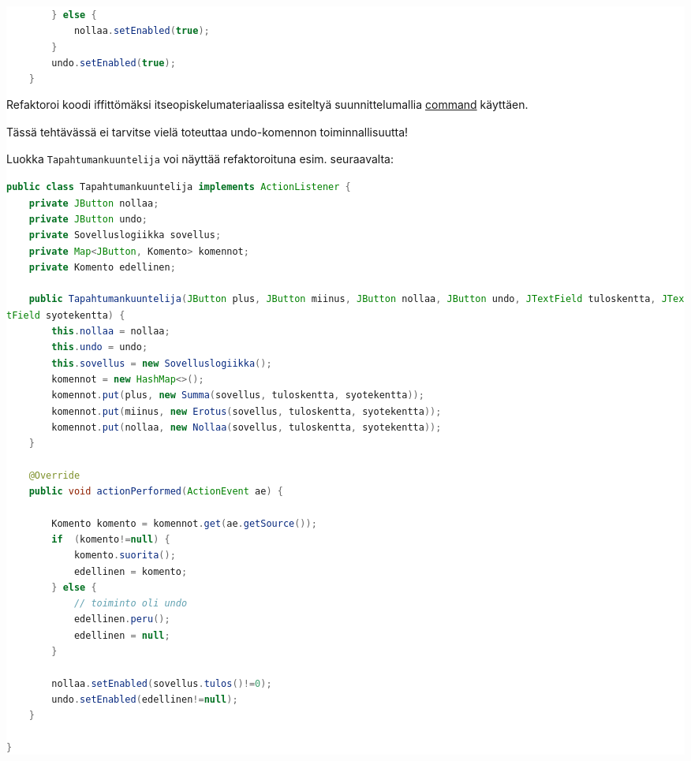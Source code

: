 ``` java
        } else {
            nollaa.setEnabled(true);
        }
        undo.setEnabled(true);
    }
```

Refaktoroi koodi iffittömäksi itseopiskelumateriaalissa esiteltyä suunnittelumallia [command](https://github.com/mluukkai/ohjelmistotuotanto2017/blob/master/web/oliosuunnittelu.md#laskin-ja-komento-olio) käyttäen.

Tässä tehtävässä ei tarvitse vielä toteuttaa undo-komennon toiminnallisuutta!

Luokka <code>Tapahtumankuuntelija</code> voi näyttää refaktoroituna esim. seuraavalta:

``` java
public class Tapahtumankuuntelija implements ActionListener {
    private JButton nollaa;
    private JButton undo;
    private Sovelluslogiikka sovellus;
    private Map<JButton, Komento> komennot;
    private Komento edellinen;
 
    public Tapahtumankuuntelija(JButton plus, JButton miinus, JButton nollaa, JButton undo, JTextField tuloskentta, JTextField syotekentta) {
        this.nollaa = nollaa;
        this.undo = undo;
        this.sovellus = new Sovelluslogiikka();
        komennot = new HashMap<>();
        komennot.put(plus, new Summa(sovellus, tuloskentta, syotekentta));
        komennot.put(miinus, new Erotus(sovellus, tuloskentta, syotekentta));
        komennot.put(nollaa, new Nollaa(sovellus, tuloskentta, syotekentta));
    }
    
    @Override
    public void actionPerformed(ActionEvent ae) {
 
        Komento komento = komennot.get(ae.getSource());
        if  (komento!=null) {
            komento.suorita();
            edellinen = komento;
        } else {
            // toiminto oli undo
            edellinen.peru();
            edellinen = null;
        }
        
        nollaa.setEnabled(sovellus.tulos()!=0);
        undo.setEnabled(edellinen!=null);
    }
 
}
```

